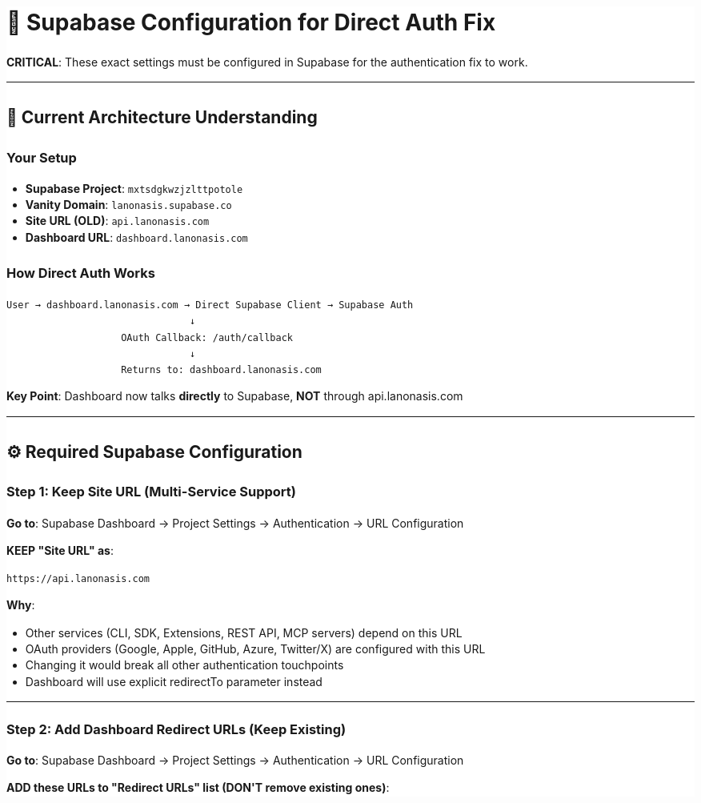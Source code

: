 # 🔐 Supabase Configuration for Direct Auth Fix

**CRITICAL**: These exact settings must be configured in Supabase for the authentication fix to work.

---

## 📍 Current Architecture Understanding

### Your Setup
- **Supabase Project**: `mxtsdgkwzjzlttpotole`
- **Vanity Domain**: `lanonasis.supabase.co`
- **Site URL (OLD)**: `api.lanonasis.com`
- **Dashboard URL**: `dashboard.lanonasis.com`

### How Direct Auth Works
```
User → dashboard.lanonasis.com → Direct Supabase Client → Supabase Auth
                                ↓
                    OAuth Callback: /auth/callback
                                ↓
                    Returns to: dashboard.lanonasis.com
```

**Key Point**: Dashboard now talks **directly** to Supabase, **NOT** through api.lanonasis.com

---

## ⚙️ Required Supabase Configuration

### Step 1: Keep Site URL (Multi-Service Support)

**Go to**: Supabase Dashboard → Project Settings → Authentication → URL Configuration

**KEEP "Site URL" as**:
```
https://api.lanonasis.com
```

**Why**:
- Other services (CLI, SDK, Extensions, REST API, MCP servers) depend on this URL
- OAuth providers (Google, Apple, GitHub, Azure, Twitter/X) are configured with this URL
- Changing it would break all other authentication touchpoints
- Dashboard will use explicit redirectTo parameter instead

---

### Step 2: Add Dashboard Redirect URLs (Keep Existing)

**Go to**: Supabase Dashboard → Project Settings → Authentication → URL Configuration

**ADD these URLs to "Redirect URLs" list (DON'T remove existing ones)**:

